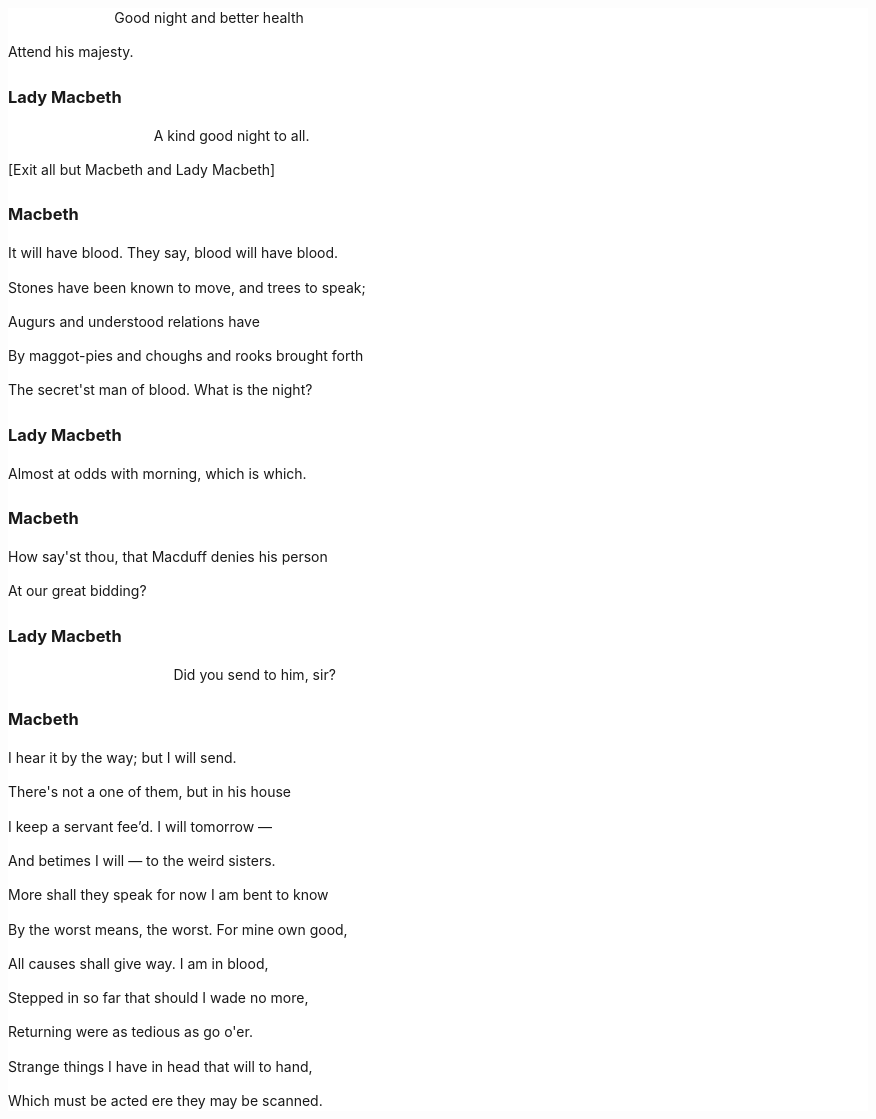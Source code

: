                            Good night and better health

Attend his majesty.

### Lady Macbeth

                                     A kind good night to all.

[Exit all but Macbeth and Lady Macbeth]

### Macbeth

It will have blood. They say, blood will have blood.

Stones have been known to move, and trees to speak;

Augurs and understood relations have

By maggot-pies and choughs and rooks brought forth

The secret'st man of blood. What is the night?

### Lady Macbeth

Almost at odds with morning, which is which.

### Macbeth

How say'st thou, that Macduff denies his person

At our great bidding?

### Lady Macbeth

                                          Did you send to him, sir?

### Macbeth

I hear it by the way; but I will send.

There's not a one of them, but in his house

I keep a servant fee’d. I will tomorrow —

And betimes I will — to the weird sisters.

More shall they speak for now I am bent to know

By the worst means, the worst. For mine own good,

All causes shall give way. I am in blood,

Stepped in so far that should I wade no more,

Returning were as tedious as go o'er.

Strange things I have in head that will to hand,

Which must be acted ere they may be scanned.
